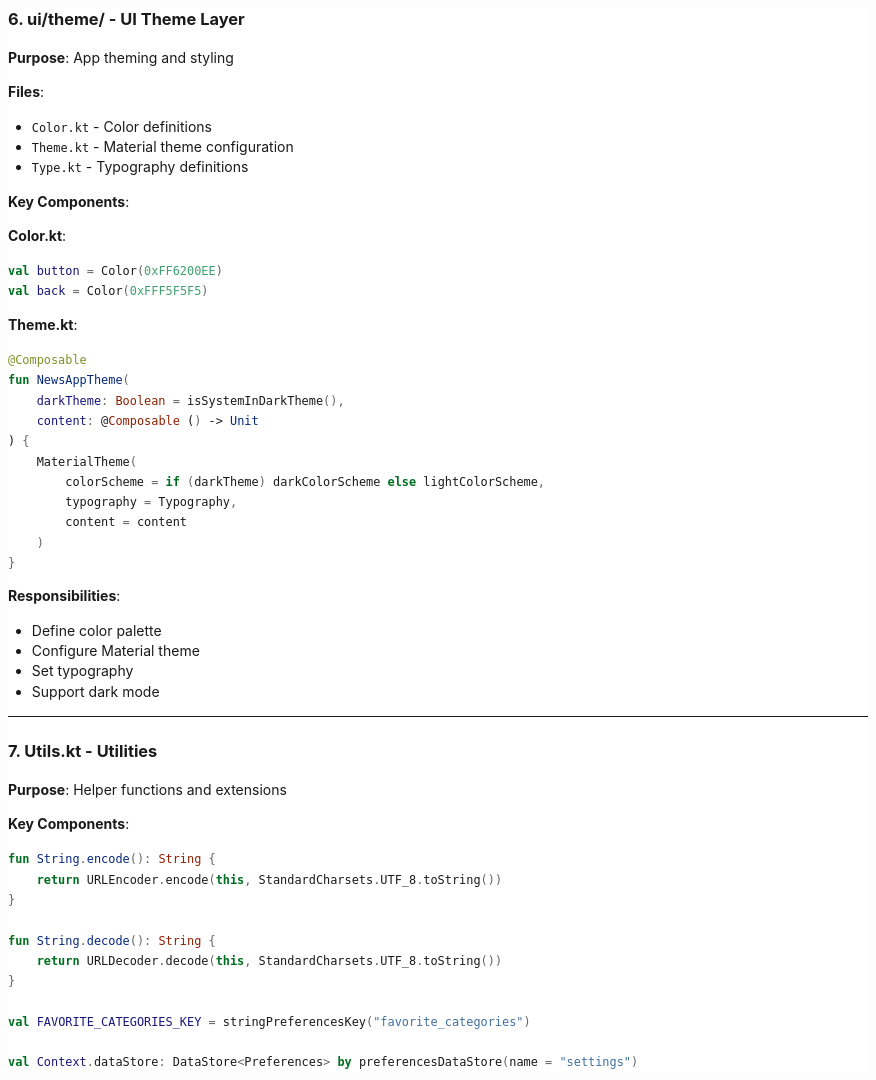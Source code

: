 
### 6. ui/theme/ - UI Theme Layer

**Purpose**: App theming and styling

**Files**:
- `Color.kt` - Color definitions
- `Theme.kt` - Material theme configuration
- `Type.kt` - Typography definitions

**Key Components**:

**Color.kt**:
```kotlin
val button = Color(0xFF6200EE)
val back = Color(0xFFF5F5F5)
```

**Theme.kt**:
```kotlin
@Composable
fun NewsAppTheme(
    darkTheme: Boolean = isSystemInDarkTheme(),
    content: @Composable () -> Unit
) {
    MaterialTheme(
        colorScheme = if (darkTheme) darkColorScheme else lightColorScheme,
        typography = Typography,
        content = content
    )
}
```

**Responsibilities**:
- Define color palette
- Configure Material theme
- Set typography
- Support dark mode

---

### 7. Utils.kt - Utilities

**Purpose**: Helper functions and extensions

**Key Components**:
```kotlin
fun String.encode(): String {
    return URLEncoder.encode(this, StandardCharsets.UTF_8.toString())
}

fun String.decode(): String {
    return URLDecoder.decode(this, StandardCharsets.UTF_8.toString())
}

val FAVORITE_CATEGORIES_KEY = stringPreferencesKey("favorite_categories")

val Context.dataStore: DataStore<Preferences> by preferencesDataStore(name = "settings")
```
